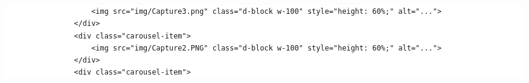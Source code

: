                         <img src="img/Capture3.png" class="d-block w-100" style="height: 60%;" alt="...">
                    </div>
                    <div class="carousel-item">
                        <img src="img/Capture2.PNG" class="d-block w-100" style="height: 60%;" alt="...">
                    </div>
                    <div class="carousel-item">